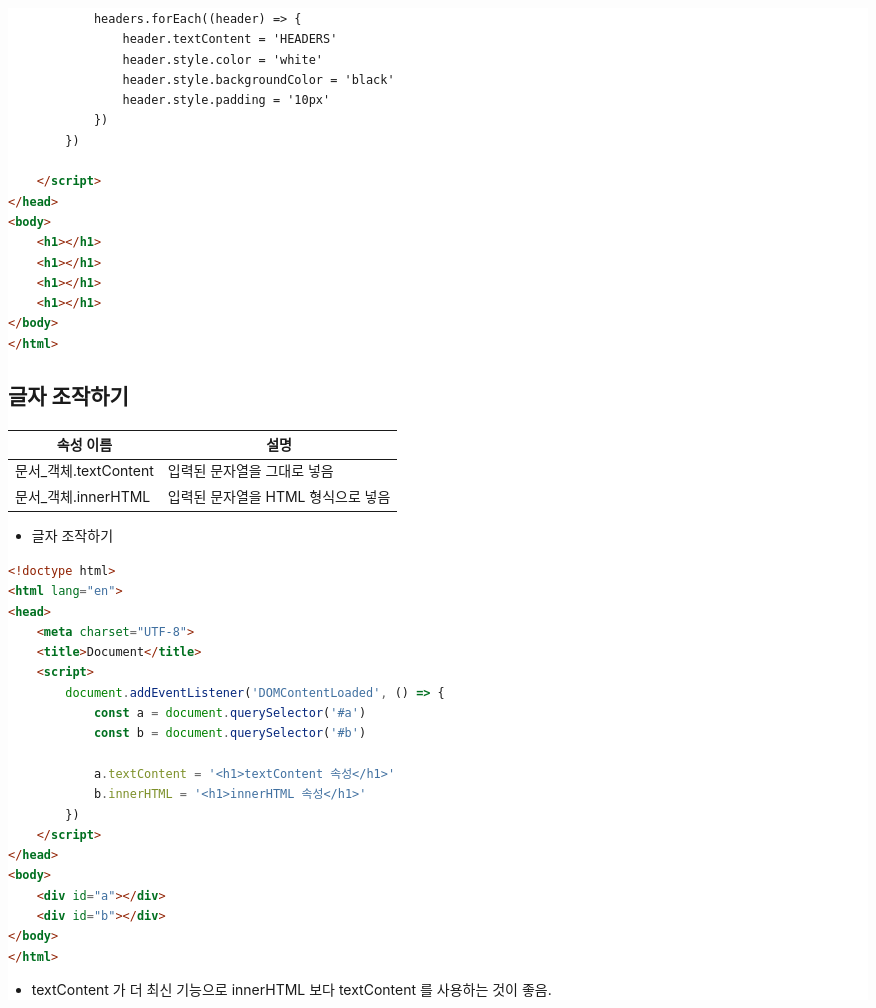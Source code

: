 ```html
            headers.forEach((header) => {
                header.textContent = 'HEADERS'
                header.style.color = 'white'
                header.style.backgroundColor = 'black'
                header.style.padding = '10px'
            })
        })
        
    </script>
</head>
<body>
    <h1></h1>
    <h1></h1>
    <h1></h1>
    <h1></h1>
</body>
</html>
```

## 글자 조작하기
| 속성 이름             | 설명                    |
|-------------------|-----------------------|
| 문서_객체.textContent | 입력된 문자열을 그대로 넣음       |
| 문서_객체.innerHTML   | 입력된 문자열을 HTML 형식으로 넣음 |

- 글자 조작하기
```html
<!doctype html>
<html lang="en">
<head>
    <meta charset="UTF-8">
    <title>Document</title>
    <script>
        document.addEventListener('DOMContentLoaded', () => {
            const a = document.querySelector('#a')
            const b = document.querySelector('#b')

            a.textContent = '<h1>textContent 속성</h1>'
            b.innerHTML = '<h1>innerHTML 속성</h1>'
        })
    </script>
</head>
<body>
    <div id="a"></div>
    <div id="b"></div>
</body>
</html>
```
- textContent 가 더 최신 기능으로 innerHTML 보다 textContent 를 사용하는 것이 좋음.
